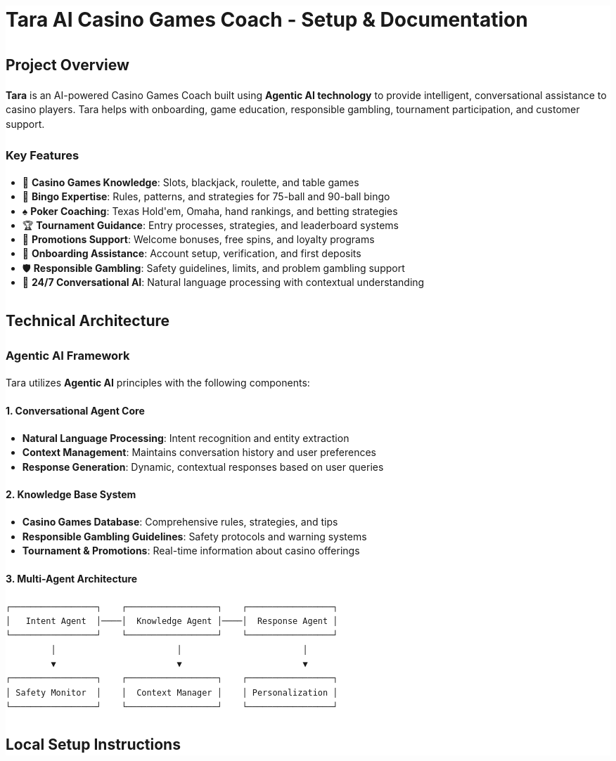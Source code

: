 # Tara AI Casino Games Coach - Setup & Documentation

## Project Overview

**Tara** is an AI-powered Casino Games Coach built using **Agentic AI technology** to provide intelligent, conversational assistance to casino players. Tara helps with onboarding, game education, responsible gambling, tournament participation, and customer support.

### Key Features

- 🎰 **Casino Games Knowledge**: Slots, blackjack, roulette, and table games
- 🎲 **Bingo Expertise**: Rules, patterns, and strategies for 75-ball and 90-ball bingo
- ♠️ **Poker Coaching**: Texas Hold'em, Omaha, hand rankings, and betting strategies
- 🏆 **Tournament Guidance**: Entry processes, strategies, and leaderboard systems
- 🎁 **Promotions Support**: Welcome bonuses, free spins, and loyalty programs
- 👤 **Onboarding Assistance**: Account setup, verification, and first deposits
- 🛡️ **Responsible Gambling**: Safety guidelines, limits, and problem gambling support
- 💬 **24/7 Conversational AI**: Natural language processing with contextual understanding

## Technical Architecture

### Agentic AI Framework

Tara utilizes **Agentic AI** principles with the following components:

#### 1. **Conversational Agent Core**
- **Natural Language Processing**: Intent recognition and entity extraction
- **Context Management**: Maintains conversation history and user preferences
- **Response Generation**: Dynamic, contextual responses based on user queries

#### 2. **Knowledge Base System**
- **Casino Games Database**: Comprehensive rules, strategies, and tips
- **Responsible Gambling Guidelines**: Safety protocols and warning systems
- **Tournament & Promotions**: Real-time information about casino offerings

#### 3. **Multi-Agent Architecture**
```
┌─────────────────┐    ┌──────────────────┐    ┌─────────────────┐
│   Intent Agent  │────│  Knowledge Agent │────│  Response Agent │
└─────────────────┘    └──────────────────┘    └─────────────────┘
         │                        │                        │
         ▼                        ▼                        ▼
┌─────────────────┐    ┌──────────────────┐    ┌─────────────────┐
│ Safety Monitor  │    │  Context Manager │    │ Personalization │
└─────────────────┘    └──────────────────┘    └─────────────────┘
```

## Local Setup Instructions
